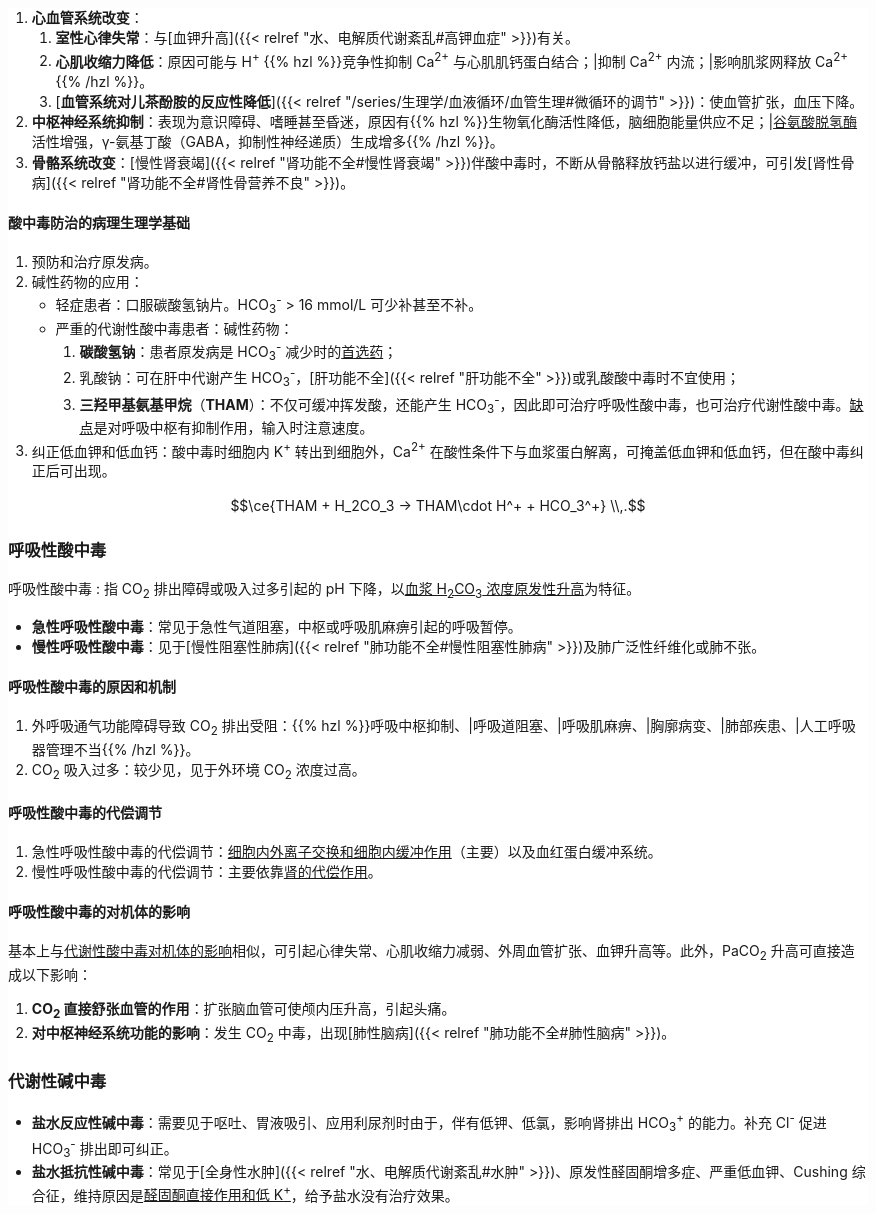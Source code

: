 1. **心血管系统改变**：
    1. **室性心律失常**：与[血钾升高]({{< relref "水、电解质代谢紊乱#高钾血症" >}})有关。
    2. **心肌收缩力降低**：原因可能与 H<sup>+</sup> {{% hzl %}}竞争性抑制 Ca<sup>2+</sup> 与心肌肌钙蛋白结合；|抑制 Ca<sup>2+</sup> 内流；|影响肌浆网释放 Ca<sup>2+</sup>{{% /hzl %}}。
    3. [**血管系统对儿茶酚胺的反应性降低**]({{< relref "/series/生理学/血液循环/血管生理#微循环的调节" >}})：使血管扩张，血压下降。
2. **中枢神经系统抑制**：表现为意识障碍、嗜睡甚至昏迷，原因有{{% hzl %}}生物氧化酶活性降低，脑细胞能量供应不足；|<ins>谷氨酸脱氢酶</ins>活性增强，γ-氨基丁酸（GABA，抑制性神经递质）生成增多{{% /hzl %}}。
3. **骨骼系统改变**：[慢性肾衰竭]({{< relref "肾功能不全#慢性肾衰竭" >}})伴酸中毒时，不断从骨骼释放钙盐以进行缓冲，可引发[肾性骨病]({{< relref "肾功能不全#肾性骨营养不良" >}})。

#### 酸中毒防治的病理生理学基础

1. 预防和治疗原发病。
2. 碱性药物的应用：
    - 轻症患者：口服碳酸氢钠片。HCO<sub>3</sub><sup>-</sup> > 16 mmol/L 可少补甚至不补。
    - 严重的代谢性酸中毒患者：碱性药物：
        1. **碳酸氢钠**：患者原发病是 HCO<sub>3</sub><sup>-</sup> 减少时的<ins>首选药</ins>；
        2. 乳酸钠：可在肝中代谢产生 HCO<sub>3</sub><sup>-</sup>，[肝功能不全]({{< relref "肝功能不全" >}})或乳酸酸中毒时不宜使用；
        3. **三羟甲基氨基甲烷**（**THAM**）：不仅可缓冲挥发酸，还能产生 HCO<sub>3</sub><sup>-</sup>，因此即可治疗呼吸性酸中毒，也可治疗代谢性酸中毒。<ins>缺点</ins>是对呼吸中枢有抑制作用，输入时注意速度。
3. 纠正低血钾和低血钙：酸中毒时细胞内 K<sup>+</sup> 转出到细胞外，Ca<sup>2+</sup> 在酸性条件下与血浆蛋白解离，可掩盖低血钾和低血钙，但在酸中毒纠正后可出现。

$$\ce{THAM + H_2CO_3 -> THAM\cdot H^+ + HCO_3^+}
\\,.$$

### 呼吸性酸中毒

呼吸性酸中毒
: 指 CO<sub>2</sub> 排出障碍或吸入过多引起的 pH 下降，以<ins>血浆 H<sub>2</sub>CO<sub>3</sub> 浓度原发性升高</ins>为特征。

- **急性呼吸性酸中毒**：常见于急性气道阻塞，中枢或呼吸肌麻痹引起的呼吸暂停。
- **慢性呼吸性酸中毒**：见于[慢性阻塞性肺病]({{< relref "肺功能不全#慢性阻塞性肺病" >}})及肺广泛性纤维化或肺不张。

#### 呼吸性酸中毒的原因和机制

1. 外呼吸通气功能障碍导致 CO<sub>2</sub> 排出受阻：{{% hzl %}}呼吸中枢抑制、|呼吸道阻塞、|呼吸肌麻痹、|胸廓病变、|肺部疾患、|人工呼吸器管理不当{{% /hzl %}}。
2. CO<sub>2</sub> 吸入过多：较少见，见于外环境 CO<sub>2</sub> 浓度过高。

#### 呼吸性酸中毒的代偿调节

1. 急性呼吸性酸中毒的代偿调节：<ins>细胞内外离子交换和细胞内缓冲作用</ins>（主要）以及血红蛋白缓冲系统。
2. 慢性呼吸性酸中毒的代偿调节：主要依靠<ins>肾的代偿作用</ins>。

#### 呼吸性酸中毒的对机体的影响

基本上与[代谢性酸中毒对机体的影响](#代谢性酸中毒对机体的影响)相似，可引起心律失常、心肌收缩力减弱、外周血管扩张、血钾升高等。此外，PaCO<sub>2</sub> 升高可直接造成以下影响：

1. **CO<sub>2</sub> 直接舒张血管的作用**：扩张脑血管可使颅内压升高，引起头痛。
2. **对中枢神经系统功能的影响**：发生 CO<sub>2</sub> 中毒，出现[肺性脑病]({{< relref "肺功能不全#肺性脑病" >}})。

### 代谢性碱中毒

- **盐水反应性碱中毒**：需要见于呕吐、胃液吸引、应用利尿剂时由于，伴有低钾、低氯，影响肾排出 HCO<sub>3</sub><sup>+</sup> 的能力。补充 Cl<sup>-</sup> 促进 HCO<sub>3</sub><sup>-</sup> 排出即可纠正。
- **盐水抵抗性碱中毒**：常见于[全身性水肿]({{< relref "水、电解质代谢紊乱#水肿" >}})、原发性醛固酮增多症、严重低血钾、Cushing 综合征，维持原因是<ins>醛固酮直接作用和低 K<sup>+</sup></ins>，给予盐水没有治疗效果。

